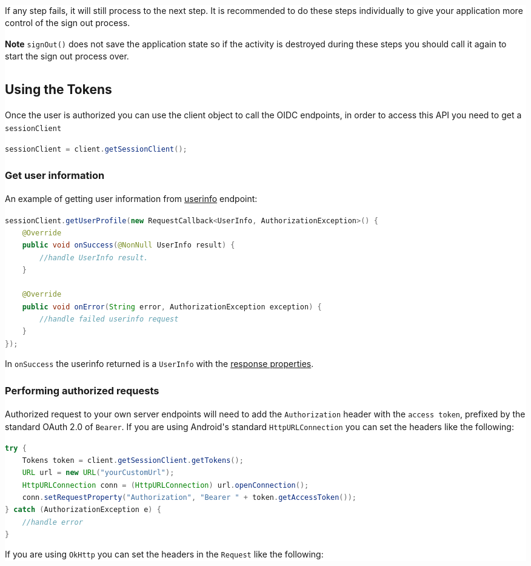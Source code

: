 If any step fails, it will still process to the next step. It is recommended to do these steps individually to give your application more control of the sign out process.

**Note** `signOut()` does not save the application state so if the activity is destroyed during these steps you should call it again to start the sign out process over.

## Using the Tokens

Once the user is authorized you can use the client object to call the OIDC endpoints, in order to access this API you need to get a `sessionClient`

```java
sessionClient = client.getSessionClient();
```

### Get user information

An example of getting user information from [userinfo](https://developer.okta.com/docs/api/resources/oidc/#userinfo) endpoint:

```java
sessionClient.getUserProfile(new RequestCallback<UserInfo, AuthorizationException>() {
    @Override
    public void onSuccess(@NonNull UserInfo result) {
        //handle UserInfo result.
    }

    @Override
    public void onError(String error, AuthorizationException exception) {
        //handle failed userinfo request
    }
});
```

In `onSuccess` the userinfo returned is a `UserInfo` with the [response properties](https://developer.okta.com/docs/api/resources/oidc/#response-example-success-5).

### Performing authorized requests

Authorized request to your own server endpoints will need to add the `Authorization` header with the `access token`, prefixed by the standard OAuth 2.0 of `Bearer`.
If you are using Android's standard `HttpURLConnection` you can set the headers like the following:

```java
try {
    Tokens token = client.getSessionClient.getTokens();
    URL url = new URL("yourCustomUrl");
    HttpURLConnection conn = (HttpURLConnection) url.openConnection();
    conn.setRequestProperty("Authorization", "Bearer " + token.getAccessToken());
} catch (AuthorizationException e) {
    //handle error
}
```

If you are using `OkHttp` you can set the headers in the `Request` like the following:

